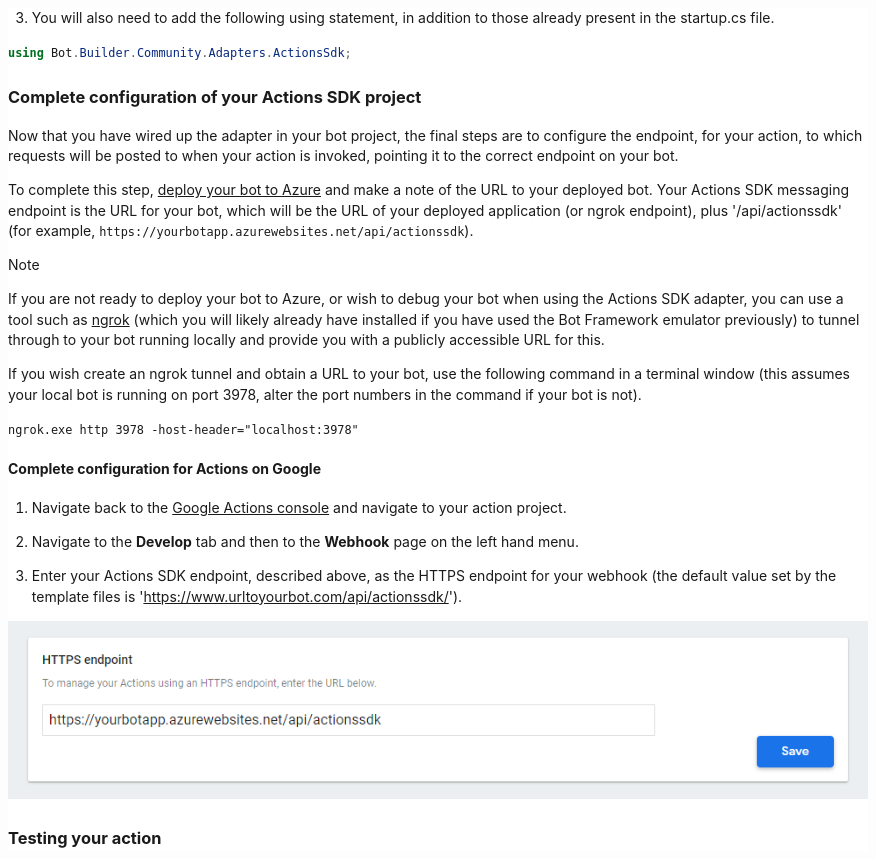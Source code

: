 3. You will also need to add the following using statement, in addition to those already present in the startup.cs file.

```cs
using Bot.Builder.Community.Adapters.ActionsSdk;
```
### Complete configuration of your Actions SDK project

Now that you have wired up the adapter in your bot project, the final steps are to configure the endpoint, for your action, to which requests will be posted to when your action is invoked, pointing it to the correct endpoint on your bot.

To complete this step, [deploy your bot to Azure](https://aka.ms/bot-builder-deploy-az-cli) and make a note of the URL to your deployed bot. Your Actions SDK messaging endpoint is the URL for your bot, which will be the URL of your deployed application (or ngrok endpoint), plus '/api/actionssdk' (for example, `https://yourbotapp.azurewebsites.net/api/actionssdk`).

> [!NOTE]
> If you are not ready to deploy your bot to Azure, or wish to debug your bot when using the Actions SDK adapter, you can use a tool such as [ngrok](https://www.ngrok.com) (which you will likely already have installed if you have used the Bot Framework emulator previously) to tunnel through to your bot running locally and provide you with a publicly accessible URL for this. 
> 
> If you wish create an ngrok tunnel and obtain a URL to your bot, use the following command in a terminal window (this assumes your local bot is running on port 3978, alter the port numbers in the command if your bot is not).
> 
> ```
> ngrok.exe http 3978 -host-header="localhost:3978"
> ```

#### Complete configuration for Actions on Google

1. Navigate back to the [Google Actions console](https://console.actions.google.com/) and navigate to your action project.

2. Navigate to the **Develop** tab and then to the **Webhook** page on the left hand menu.

3. Enter your Actions SDK endpoint, described above, as the HTTPS endpoint for your webhook (the default value set by the template files is 'https://www.urltoyourbot.com/api/actionssdk/').

![Set your webhook endpoint](/libraries/Bot.Builder.Community.Adapters.ActionsSDK/media/actions-sdk-set-webhook.PNG?raw=true)

### Testing your action
